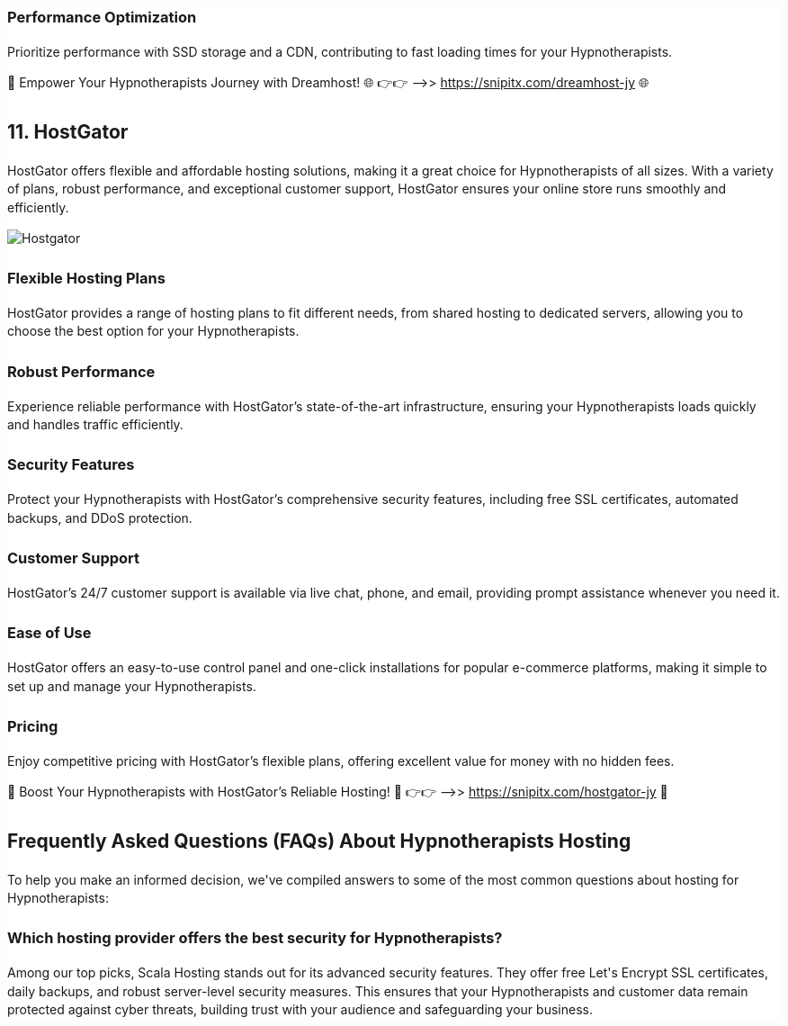 ### Performance Optimization
Prioritize performance with SSD storage and a CDN, contributing to fast loading times for your Hypnotherapists.

🚀 Empower Your Hypnotherapists Journey with Dreamhost! 🌐
👉👉 -->> https://snipitx.com/dreamhost-jy 🌐

## 11. HostGator

HostGator offers flexible and affordable hosting solutions, making it a great choice for Hypnotherapists of all sizes. With a variety of plans, robust performance, and exceptional customer support, HostGator ensures your online store runs smoothly and efficiently.

![Hostgator](https://i.imgur.com/SNC0dSu.jpeg "Hostgator Hosting")

### Flexible Hosting Plans
HostGator provides a range of hosting plans to fit different needs, from shared hosting to dedicated servers, allowing you to choose the best option for your Hypnotherapists.

### Robust Performance
Experience reliable performance with HostGator’s state-of-the-art infrastructure, ensuring your Hypnotherapists loads quickly and handles traffic efficiently.

### Security Features
Protect your Hypnotherapists with HostGator’s comprehensive security features, including free SSL certificates, automated backups, and DDoS protection.

### Customer Support
HostGator’s 24/7 customer support is available via live chat, phone, and email, providing prompt assistance whenever you need it.

### Ease of Use
HostGator offers an easy-to-use control panel and one-click installations for popular e-commerce platforms, making it simple to set up and manage your Hypnotherapists.

### Pricing
Enjoy competitive pricing with HostGator’s flexible plans, offering excellent value for money with no hidden fees.

🌟 Boost Your Hypnotherapists with HostGator’s Reliable Hosting! 🚀
👉👉 -->> https://snipitx.com/hostgator-jy 🚀

## Frequently Asked Questions (FAQs) About Hypnotherapists Hosting

To help you make an informed decision, we've compiled answers to some of the most common questions about hosting for Hypnotherapists:

### Which hosting provider offers the best security for Hypnotherapists? 
Among our top picks, Scala Hosting stands out for its advanced security features. They offer free Let's Encrypt SSL certificates, daily backups, and robust server-level security measures. This ensures that your Hypnotherapists and customer data remain protected against cyber threats, building trust with your audience and safeguarding your business.

